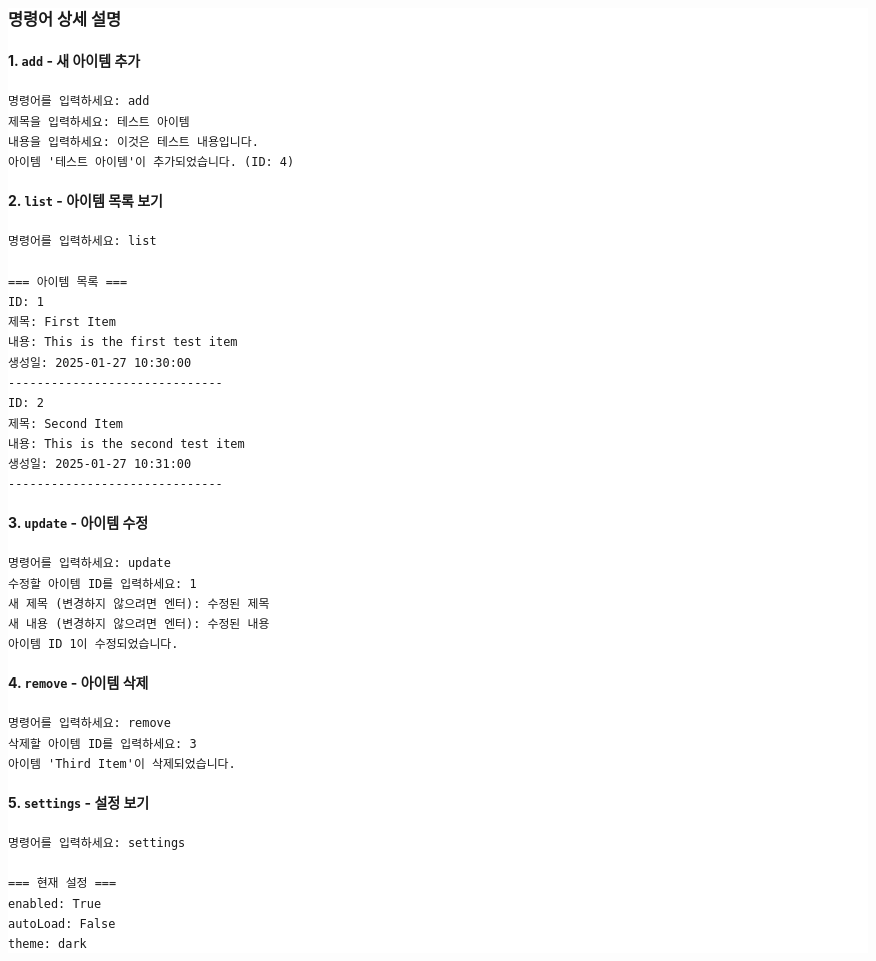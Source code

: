 ### 명령어 상세 설명

#### 1. `add` - 새 아이템 추가
```
명령어를 입력하세요: add
제목을 입력하세요: 테스트 아이템
내용을 입력하세요: 이것은 테스트 내용입니다.
아이템 '테스트 아이템'이 추가되었습니다. (ID: 4)
```

#### 2. `list` - 아이템 목록 보기
```
명령어를 입력하세요: list

=== 아이템 목록 ===
ID: 1
제목: First Item
내용: This is the first test item
생성일: 2025-01-27 10:30:00
------------------------------
ID: 2
제목: Second Item
내용: This is the second test item
생성일: 2025-01-27 10:31:00
------------------------------
```

#### 3. `update` - 아이템 수정
```
명령어를 입력하세요: update
수정할 아이템 ID를 입력하세요: 1
새 제목 (변경하지 않으려면 엔터): 수정된 제목
새 내용 (변경하지 않으려면 엔터): 수정된 내용
아이템 ID 1이 수정되었습니다.
```

#### 4. `remove` - 아이템 삭제
```
명령어를 입력하세요: remove
삭제할 아이템 ID를 입력하세요: 3
아이템 'Third Item'이 삭제되었습니다.
```

#### 5. `settings` - 설정 보기
```
명령어를 입력하세요: settings

=== 현재 설정 ===
enabled: True
autoLoad: False
theme: dark
```
